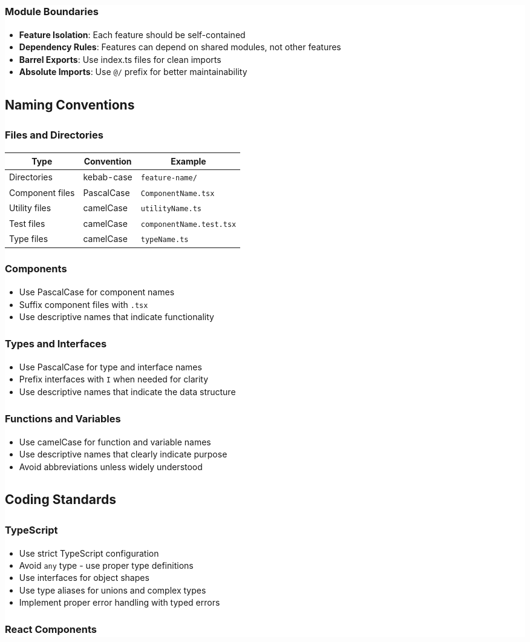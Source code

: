 ### Module Boundaries

- **Feature Isolation**: Each feature should be self-contained
- **Dependency Rules**: Features can depend on shared modules, not other features
- **Barrel Exports**: Use index.ts files for clean imports
- **Absolute Imports**: Use `@/` prefix for better maintainability

## Naming Conventions

### Files and Directories

| Type            | Convention | Example                  |
| --------------- | ---------- | ------------------------ |
| Directories     | kebab-case | `feature-name/`          |
| Component files | PascalCase | `ComponentName.tsx`      |
| Utility files   | camelCase  | `utilityName.ts`         |
| Test files      | camelCase  | `componentName.test.tsx` |
| Type files      | camelCase  | `typeName.ts`            |

### Components

- Use PascalCase for component names
- Suffix component files with `.tsx`
- Use descriptive names that indicate functionality

### Types and Interfaces

- Use PascalCase for type and interface names
- Prefix interfaces with `I` when needed for clarity
- Use descriptive names that indicate the data structure

### Functions and Variables

- Use camelCase for function and variable names
- Use descriptive names that clearly indicate purpose
- Avoid abbreviations unless widely understood

## Coding Standards

### TypeScript

- Use strict TypeScript configuration
- Avoid `any` type - use proper type definitions
- Use interfaces for object shapes
- Use type aliases for unions and complex types
- Implement proper error handling with typed errors

### React Components
